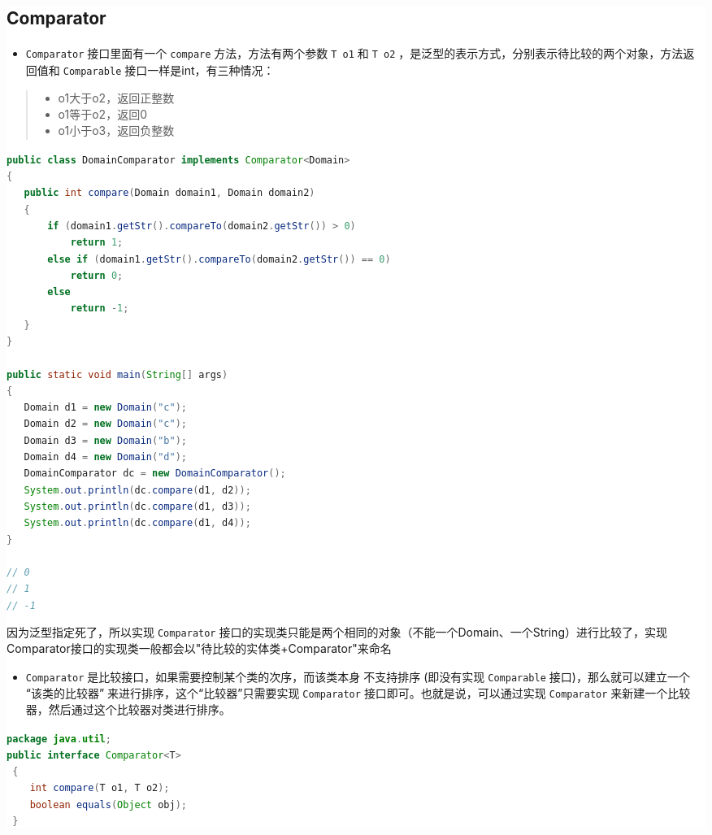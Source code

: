 

## Comparator

- `Comparator` 接口里面有一个 `compare` 方法，方法有两个参数 `T o1` 和 `T o2` ，是泛型的表示方式，分别表示待比较的两个对象，方法返回值和 `Comparable` 接口一样是int，有三种情况：

> - o1大于o2，返回正整数
> - o1等于o2，返回0
> - o1小于o3，返回负整数

```java
public class DomainComparator implements Comparator<Domain>
{
   public int compare(Domain domain1, Domain domain2)
   {
       if (domain1.getStr().compareTo(domain2.getStr()) > 0)
           return 1;
       else if (domain1.getStr().compareTo(domain2.getStr()) == 0)
           return 0;
       else 
           return -1;
   }
}

public static void main(String[] args)
{
   Domain d1 = new Domain("c");
   Domain d2 = new Domain("c");
   Domain d3 = new Domain("b");
   Domain d4 = new Domain("d");
   DomainComparator dc = new DomainComparator();
   System.out.println(dc.compare(d1, d2));
   System.out.println(dc.compare(d1, d3));
   System.out.println(dc.compare(d1, d4));
}

// 0
// 1
// -1
```

因为泛型指定死了，所以实现 `Comparator` 接口的实现类只能是两个相同的对象（不能一个Domain、一个String）进行比较了，实现Comparator接口的实现类一般都会以"待比较的实体类+Comparator"来命名

- `Comparator` 是比较接口，如果需要控制某个类的次序，而该类本身 不支持排序 (即没有实现 `Comparable` 接口)，那么就可以建立一个 “该类的比较器” 来进行排序，这个“比较器”只需要实现 `Comparator` 接口即可。也就是说，可以通过实现 `Comparator` 来新建一个比较器，然后通过这个比较器对类进行排序。

```java
package java.util;
public interface Comparator<T>
 {
    int compare(T o1, T o2);
    boolean equals(Object obj);
 }
```
